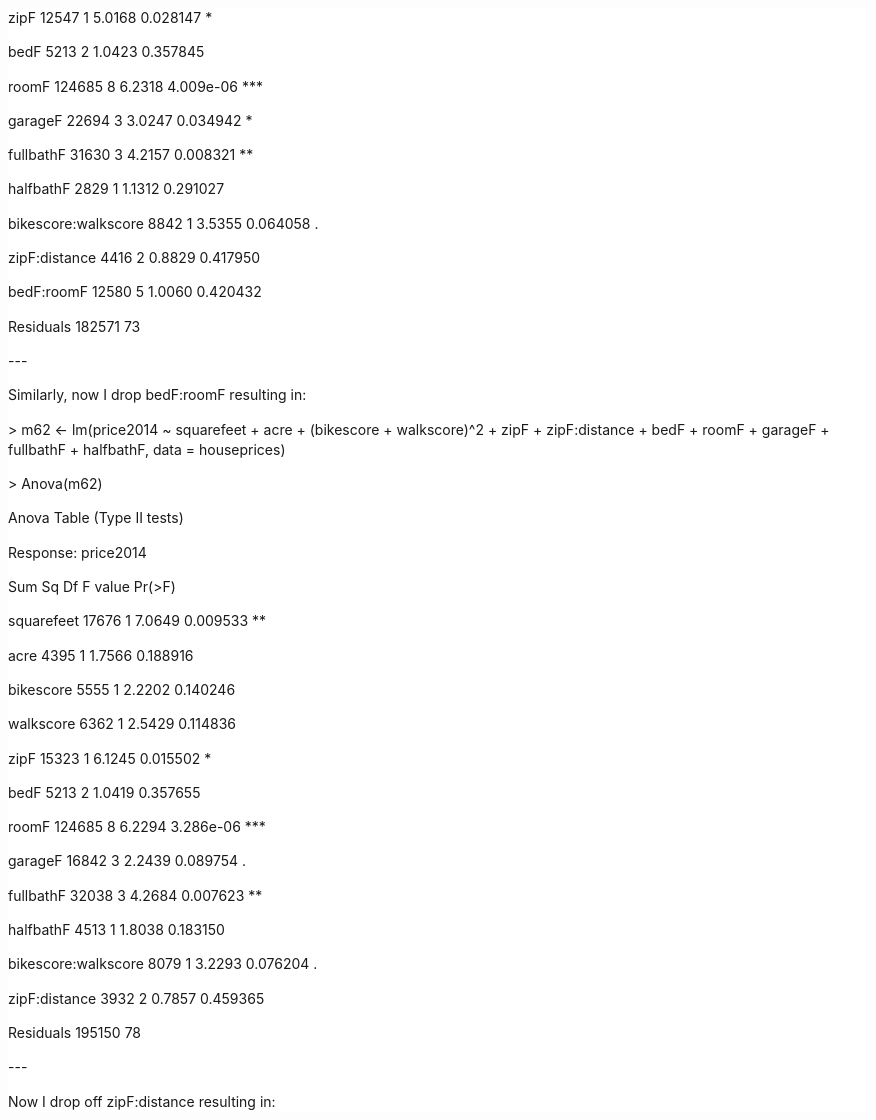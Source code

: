 zipF 12547 1 5.0168 0.028147 \*

bedF 5213 2 1.0423 0.357845

roomF 124685 8 6.2318 4.009e-06 \*\*\*

garageF 22694 3 3.0247 0.034942 \*

fullbathF 31630 3 4.2157 0.008321 \*\*

halfbathF 2829 1 1.1312 0.291027

bikescore:walkscore 8842 1 3.5355 0.064058 .

zipF:distance 4416 2 0.8829 0.417950

bedF:roomF 12580 5 1.0060 0.420432

Residuals 182571 73

\-\--

Similarly, now I drop bedF:roomF resulting in:

\> m62 \<- lm(price2014 \~ squarefeet + acre + (bikescore +
walkscore)\^2 + zipF + zipF:distance + bedF + roomF + garageF +
fullbathF + halfbathF, data = houseprices)

\> Anova(m62)

Anova Table (Type II tests)

Response: price2014

Sum Sq Df F value Pr(\>F)

squarefeet 17676 1 7.0649 0.009533 \*\*

acre 4395 1 1.7566 0.188916

bikescore 5555 1 2.2202 0.140246

walkscore 6362 1 2.5429 0.114836

zipF 15323 1 6.1245 0.015502 \*

bedF 5213 2 1.0419 0.357655

roomF 124685 8 6.2294 3.286e-06 \*\*\*

garageF 16842 3 2.2439 0.089754 .

fullbathF 32038 3 4.2684 0.007623 \*\*

halfbathF 4513 1 1.8038 0.183150

bikescore:walkscore 8079 1 3.2293 0.076204 .

zipF:distance 3932 2 0.7857 0.459365

Residuals 195150 78

\-\--

Now I drop off zipF:distance resulting in:
